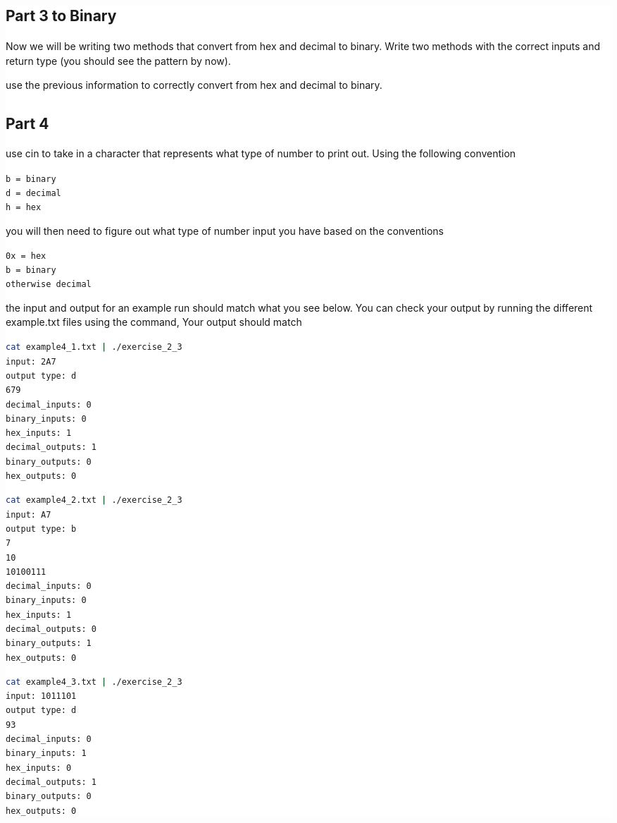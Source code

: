 ## Part 3 to Binary
Now we will be writing two methods that convert from hex and decimal to binary.
Write two methods with the correct inputs and return type (you should see the pattern by now).

use the previous information to correctly convert from hex and decimal to binary.

## Part 4
use cin to take in a character that represents what type of number to print out. Using
the following convention

```
b = binary
d = decimal
h = hex
```

you will then need to figure out what type of number input you have based on the conventions

```
0x = hex
b = binary
otherwise decimal
```

the input and output for an example run should match what you see below.
You can check your output by running the different example.txt files using the command,
Your output should match

```bash
cat example4_1.txt | ./exercise_2_3
input: 2A7
output type: d
679
decimal_inputs: 0
binary_inputs: 0
hex_inputs: 1
decimal_outputs: 1
binary_outputs: 0
hex_outputs: 0
```
```bash
cat example4_2.txt | ./exercise_2_3
input: A7
output type: b
7
10
10100111
decimal_inputs: 0
binary_inputs: 0
hex_inputs: 1
decimal_outputs: 0
binary_outputs: 1
hex_outputs: 0

```
```bash
cat example4_3.txt | ./exercise_2_3
input: 1011101
output type: d
93
decimal_inputs: 0
binary_inputs: 1
hex_inputs: 0
decimal_outputs: 1
binary_outputs: 0
hex_outputs: 0
```